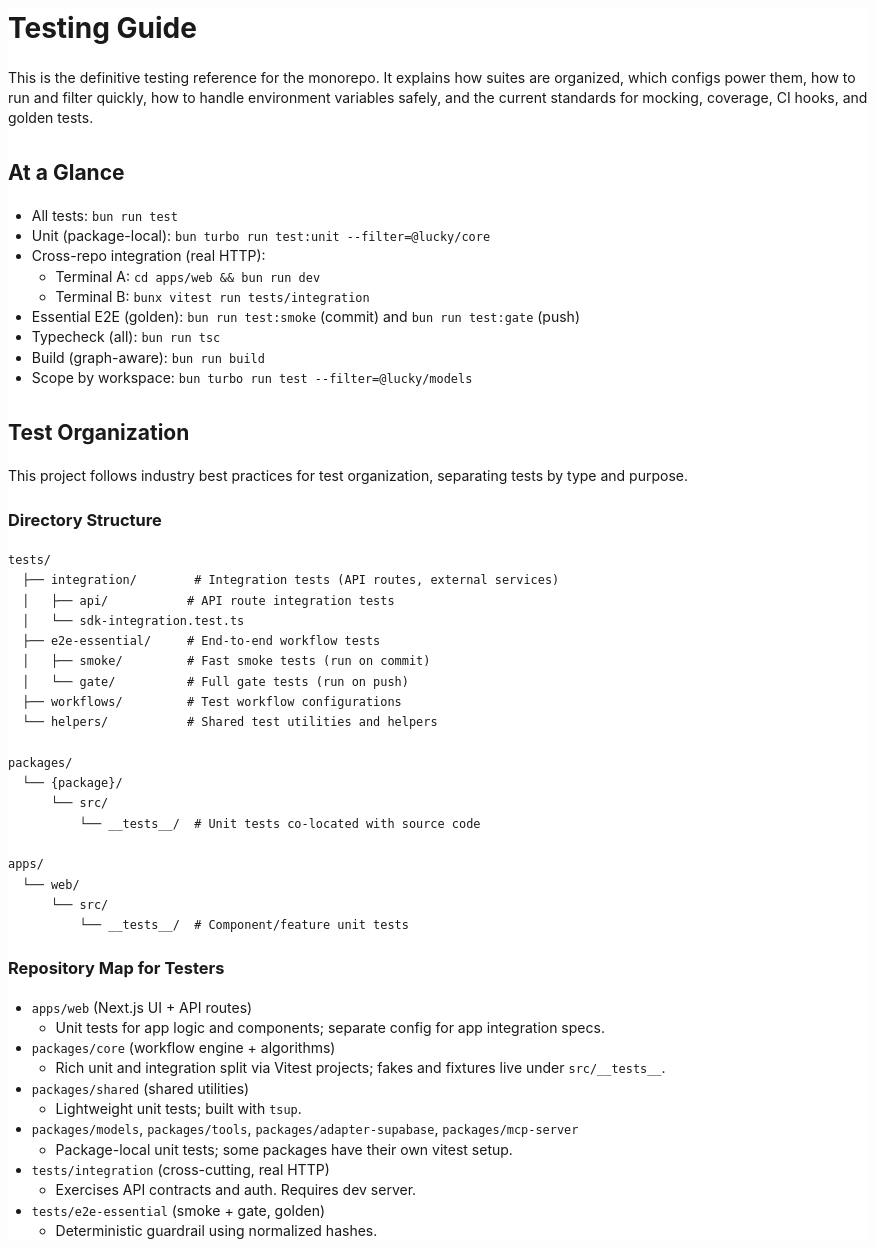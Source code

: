 # Testing Guide

This is the definitive testing reference for the monorepo. It explains how suites are organized, which configs power them, how to run and filter quickly, how to handle environment variables safely, and the current standards for mocking, coverage, CI hooks, and golden tests.

## At a Glance

- All tests: `bun run test`
- Unit (package-local): `bun turbo run test:unit --filter=@lucky/core`
- Cross-repo integration (real HTTP):
  - Terminal A: `cd apps/web && bun run dev`
  - Terminal B: `bunx vitest run tests/integration`
- Essential E2E (golden): `bun run test:smoke` (commit) and `bun run test:gate` (push)
- Typecheck (all): `bun run tsc`
- Build (graph-aware): `bun run build`
- Scope by workspace: `bun turbo run test --filter=@lucky/models`

## Test Organization

This project follows industry best practices for test organization, separating tests by type and purpose.

### Directory Structure

```
tests/
  ├── integration/        # Integration tests (API routes, external services)
  │   ├── api/           # API route integration tests
  │   └── sdk-integration.test.ts
  ├── e2e-essential/     # End-to-end workflow tests
  │   ├── smoke/         # Fast smoke tests (run on commit)
  │   └── gate/          # Full gate tests (run on push)
  ├── workflows/         # Test workflow configurations
  └── helpers/           # Shared test utilities and helpers

packages/
  └── {package}/
      └── src/
          └── __tests__/  # Unit tests co-located with source code

apps/
  └── web/
      └── src/
          └── __tests__/  # Component/feature unit tests
```

### Repository Map for Testers

- `apps/web` (Next.js UI + API routes)
  - Unit tests for app logic and components; separate config for app integration specs.
- `packages/core` (workflow engine + algorithms)
  - Rich unit and integration split via Vitest projects; fakes and fixtures live under `src/__tests__`.
- `packages/shared` (shared utilities)
  - Lightweight unit tests; built with `tsup`.
- `packages/models`, `packages/tools`, `packages/adapter-supabase`, `packages/mcp-server`
  - Package-local unit tests; some packages have their own vitest setup.
- `tests/integration` (cross-cutting, real HTTP)
  - Exercises API contracts and auth. Requires dev server.
- `tests/e2e-essential` (smoke + gate, golden)
  - Deterministic guardrail using normalized hashes.

